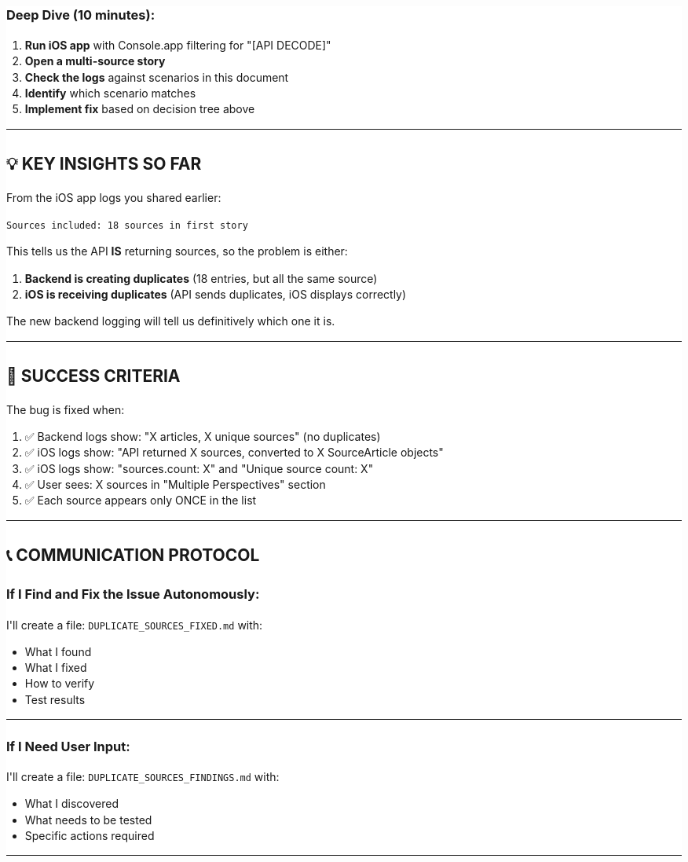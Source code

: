 
### **Deep Dive** (10 minutes):

1. **Run iOS app** with Console.app filtering for "[API DECODE]"
2. **Open a multi-source story**
3. **Check the logs** against scenarios in this document
4. **Identify** which scenario matches
5. **Implement fix** based on decision tree above

---

## 💡 KEY INSIGHTS SO FAR

From the iOS app logs you shared earlier:
```
Sources included: 18 sources in first story
```

This tells us the API **IS** returning sources, so the problem is either:
1. **Backend is creating duplicates** (18 entries, but all the same source)
2. **iOS is receiving duplicates** (API sends duplicates, iOS displays correctly)

The new backend logging will tell us definitively which one it is.

---

## 🎯 SUCCESS CRITERIA

The bug is fixed when:

1. ✅ Backend logs show: "X articles, X unique sources" (no duplicates)
2. ✅ iOS logs show: "API returned X sources, converted to X SourceArticle objects"
3. ✅ iOS logs show: "sources.count: X" and "Unique source count: X"
4. ✅ User sees: X sources in "Multiple Perspectives" section
5. ✅ Each source appears only ONCE in the list

---

## 📞 COMMUNICATION PROTOCOL

### **If I Find and Fix the Issue Autonomously**:

I'll create a file: `DUPLICATE_SOURCES_FIXED.md` with:
- What I found
- What I fixed
- How to verify
- Test results

---

### **If I Need User Input**:

I'll create a file: `DUPLICATE_SOURCES_FINDINGS.md` with:
- What I discovered
- What needs to be tested
- Specific actions required

---